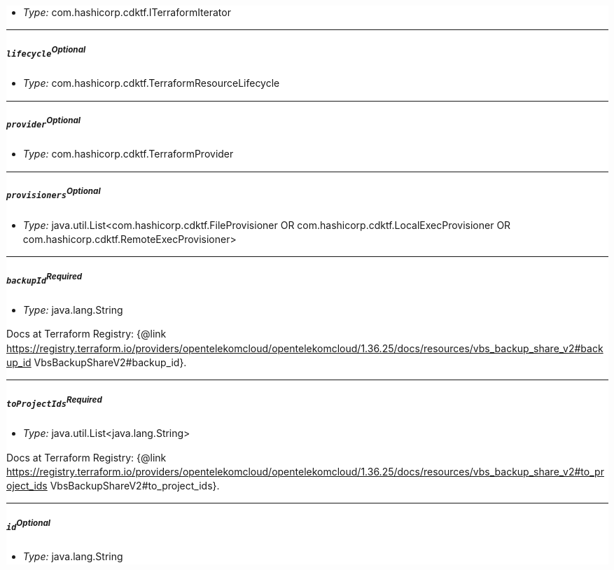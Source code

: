 - *Type:* com.hashicorp.cdktf.ITerraformIterator

---

##### `lifecycle`<sup>Optional</sup> <a name="lifecycle" id="@cdktf/provider-opentelekomcloud.vbsBackupShareV2.VbsBackupShareV2.Initializer.parameter.lifecycle"></a>

- *Type:* com.hashicorp.cdktf.TerraformResourceLifecycle

---

##### `provider`<sup>Optional</sup> <a name="provider" id="@cdktf/provider-opentelekomcloud.vbsBackupShareV2.VbsBackupShareV2.Initializer.parameter.provider"></a>

- *Type:* com.hashicorp.cdktf.TerraformProvider

---

##### `provisioners`<sup>Optional</sup> <a name="provisioners" id="@cdktf/provider-opentelekomcloud.vbsBackupShareV2.VbsBackupShareV2.Initializer.parameter.provisioners"></a>

- *Type:* java.util.List<com.hashicorp.cdktf.FileProvisioner OR com.hashicorp.cdktf.LocalExecProvisioner OR com.hashicorp.cdktf.RemoteExecProvisioner>

---

##### `backupId`<sup>Required</sup> <a name="backupId" id="@cdktf/provider-opentelekomcloud.vbsBackupShareV2.VbsBackupShareV2.Initializer.parameter.backupId"></a>

- *Type:* java.lang.String

Docs at Terraform Registry: {@link https://registry.terraform.io/providers/opentelekomcloud/opentelekomcloud/1.36.25/docs/resources/vbs_backup_share_v2#backup_id VbsBackupShareV2#backup_id}.

---

##### `toProjectIds`<sup>Required</sup> <a name="toProjectIds" id="@cdktf/provider-opentelekomcloud.vbsBackupShareV2.VbsBackupShareV2.Initializer.parameter.toProjectIds"></a>

- *Type:* java.util.List<java.lang.String>

Docs at Terraform Registry: {@link https://registry.terraform.io/providers/opentelekomcloud/opentelekomcloud/1.36.25/docs/resources/vbs_backup_share_v2#to_project_ids VbsBackupShareV2#to_project_ids}.

---

##### `id`<sup>Optional</sup> <a name="id" id="@cdktf/provider-opentelekomcloud.vbsBackupShareV2.VbsBackupShareV2.Initializer.parameter.id"></a>

- *Type:* java.lang.String
